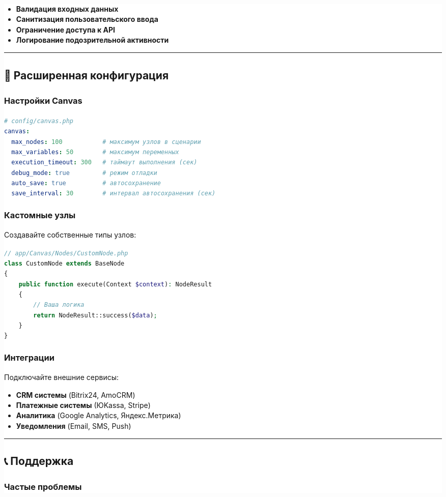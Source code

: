 - **Валидация входных данных**
- **Санитизация пользовательского ввода**
- **Ограничение доступа к API**
- **Логирование подозрительной активности**

---

## 🔧 Расширенная конфигурация

### Настройки Canvas

```yaml
# config/canvas.php
canvas:
  max_nodes: 100           # максимум узлов в сценарии
  max_variables: 50        # максимум переменных
  execution_timeout: 300   # таймаут выполнения (сек)
  debug_mode: true         # режим отладки
  auto_save: true          # автосохранение
  save_interval: 30        # интервал автосохранения (сек)
```

### Кастомные узлы

Создавайте собственные типы узлов:

```php
// app/Canvas/Nodes/CustomNode.php
class CustomNode extends BaseNode
{
    public function execute(Context $context): NodeResult
    {
        // Ваша логика
        return NodeResult::success($data);
    }
}
```

### Интеграции

Подключайте внешние сервисы:

- **CRM системы** (Bitrix24, AmoCRM)
- **Платежные системы** (ЮKassa, Stripe)
- **Аналитика** (Google Analytics, Яндекс.Метрика)
- **Уведомления** (Email, SMS, Push)

---

## 📞 Поддержка

### Частые проблемы
